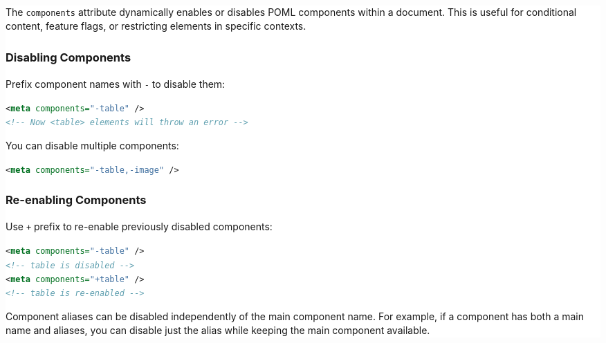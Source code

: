 The `components` attribute dynamically enables or disables POML components within a document. This is useful for conditional content, feature flags, or restricting elements in specific contexts.

### Disabling Components

Prefix component names with `-` to disable them:

```xml
<meta components="-table" />
<!-- Now <table> elements will throw an error -->
```

You can disable multiple components:

```xml
<meta components="-table,-image" />
```

### Re-enabling Components

Use `+` prefix to re-enable previously disabled components:

```xml
<meta components="-table" />
<!-- table is disabled -->
<meta components="+table" />
<!-- table is re-enabled -->
```

Component aliases can be disabled independently of the main component name. For example, if a component has both a main name and aliases, you can disable just the alias while keeping the main component available.

